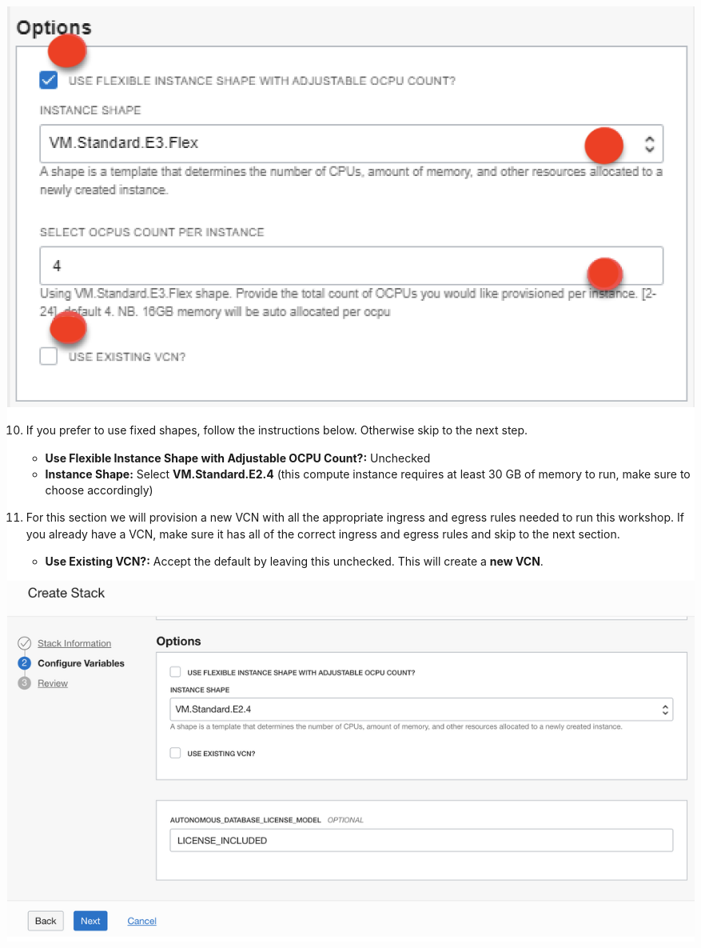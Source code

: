   ![](./images/em-create-stack-2.png " ")


10. If you prefer to use fixed shapes, follow the instructions below.  Otherwise skip to the next step.
    - **Use Flexible Instance Shape with Adjustable OCPU Count?:** Unchecked
    - **Instance Shape:** Select **VM.Standard.E2.4** (this compute instance requires at least 30 GB of memory to run, make sure to choose accordingly)

11. For this section we will provision a new VCN with all the appropriate ingress and egress rules needed to run this workshop.  If you already have a VCN, make sure it has all of the correct ingress and egress rules and skip to the next section.
    - **Use Existing VCN?:** Accept the default by leaving this unchecked. This will create a **new VCN**.

  ![](./images/standardshape.png " ")
